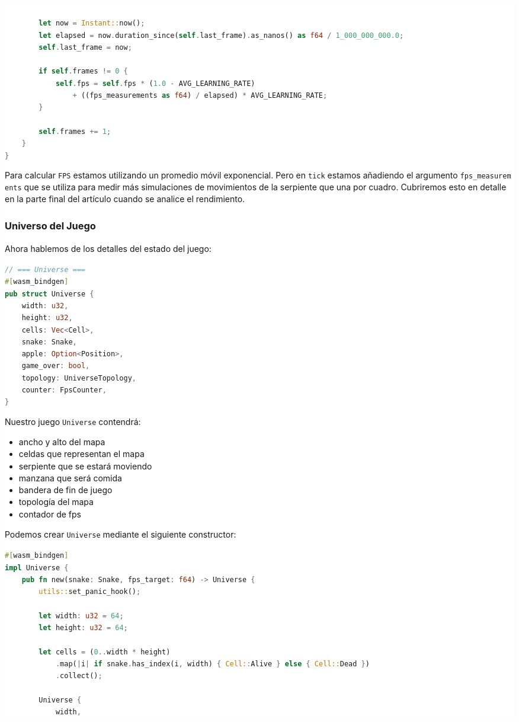 ```rust

        let now = Instant::now();
        let elapsed = now.duration_since(self.last_frame).as_nanos() as f64 / 1_000_000_000.0;
        self.last_frame = now;

        if self.frames != 0 {
            self.fps = self.fps * (1.0 - AVG_LEARNING_RATE)
                + ((fps_measurements as f64) / elapsed) * AVG_LEARNING_RATE;
        }

        self.frames += 1;
    }
}
```

Para calcular `FPS` estamos utilizando un promedio móvil exponencial. Pero en `tick` estamos añadiendo el argumento `fps_measurements` que se utiliza para medir más simulaciones de movimientos de la serpiente que una por cuadro. Cubriremos esto en detalle en la parte final del artículo cuando se analice el rendimiento.

### Universo del Juego

Ahora hablemos de los detalles del estado del juego:

```rust
// === Universe ===
#[wasm_bindgen]
pub struct Universe {
    width: u32,
    height: u32,
    cells: Vec<Cell>,
    snake: Snake,
    apple: Option<Position>,
    game_over: bool,
    topology: UniverseTopology,
    counter: FpsCounter,
}
```

Nuestro juego `Universe` contendrá:

- ancho y alto del mapa
- celdas que representan el mapa
- serpiente que se estará moviendo
- manzana que será comida
- bandera de fin de juego
- topología del mapa
- contador de fps

Podemos crear `Universe` mediante el siguiente constructor:

```rust
#[wasm_bindgen]
impl Universe {
    pub fn new(snake: Snake, fps_target: f64) -> Universe {
        utils::set_panic_hook();

        let width: u32 = 64;
        let height: u32 = 64;

        let cells = (0..width * height)
            .map(|i| if snake.has_index(i, width) { Cell::Alive } else { Cell::Dead })
            .collect();

        Universe {
            width,
```